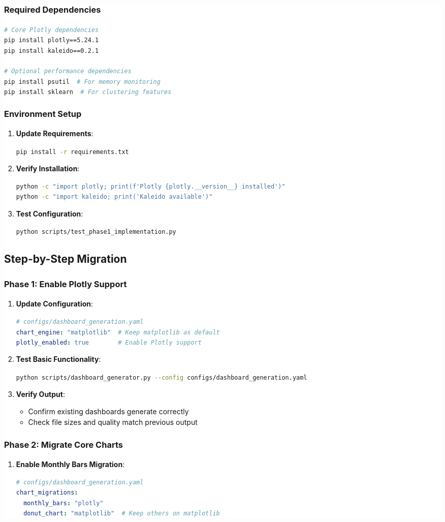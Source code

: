 ### Required Dependencies

```bash
# Core Plotly dependencies
pip install plotly==5.24.1
pip install kaleido==0.2.1

# Optional performance dependencies
pip install psutil  # For memory monitoring
pip install sklearn  # For clustering features
```

### Environment Setup

1. **Update Requirements**:
   ```bash
   pip install -r requirements.txt
   ```

2. **Verify Installation**:
   ```bash
   python -c "import plotly; print(f'Plotly {plotly.__version__} installed')"
   python -c "import kaleido; print('Kaleido available')"
   ```

3. **Test Configuration**:
   ```bash
   python scripts/test_phase1_implementation.py
   ```

## Step-by-Step Migration

### Phase 1: Enable Plotly Support

1. **Update Configuration**:
   ```yaml
   # configs/dashboard_generation.yaml
   chart_engine: "matplotlib"  # Keep matplotlib as default
   plotly_enabled: true        # Enable Plotly support
   ```

2. **Test Basic Functionality**:
   ```bash
   python scripts/dashboard_generator.py --config configs/dashboard_generation.yaml
   ```

3. **Verify Output**:
   - Confirm existing dashboards generate correctly
   - Check file sizes and quality match previous output

### Phase 2: Migrate Core Charts

1. **Enable Monthly Bars Migration**:
   ```yaml
   # configs/dashboard_generation.yaml
   chart_migrations:
     monthly_bars: "plotly"
     donut_chart: "matplotlib"  # Keep others on matplotlib
   ```
